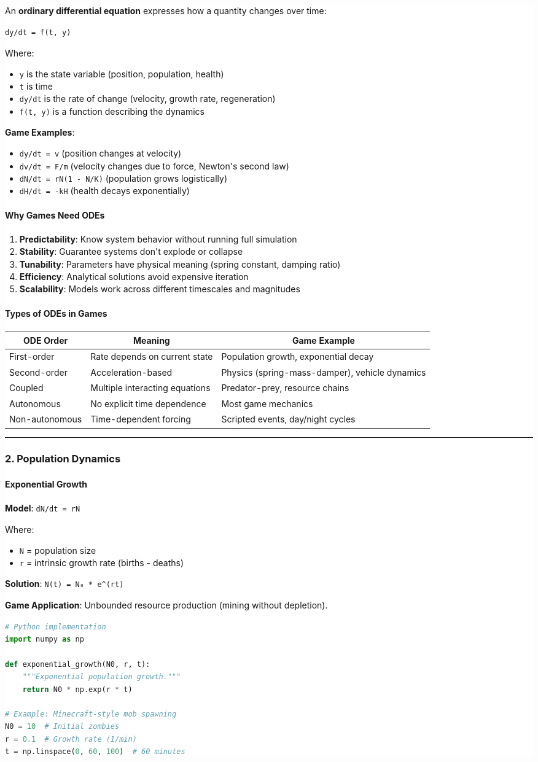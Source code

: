 An **ordinary differential equation** expresses how a quantity changes over time:

```
dy/dt = f(t, y)
```

Where:
- `y` is the state variable (position, population, health)
- `t` is time
- `dy/dt` is the rate of change (velocity, growth rate, regeneration)
- `f(t, y)` is a function describing the dynamics

**Game Examples**:
- `dy/dt = v` (position changes at velocity)
- `dv/dt = F/m` (velocity changes due to force, Newton's second law)
- `dN/dt = rN(1 - N/K)` (population grows logistically)
- `dH/dt = -kH` (health decays exponentially)

#### Why Games Need ODEs

1. **Predictability**: Know system behavior without running full simulation
2. **Stability**: Guarantee systems don't explode or collapse
3. **Tunability**: Parameters have physical meaning (spring constant, damping ratio)
4. **Efficiency**: Analytical solutions avoid expensive iteration
5. **Scalability**: Models work across different timescales and magnitudes

#### Types of ODEs in Games

| ODE Order | Meaning | Game Example |
|-----------|---------|--------------|
| First-order | Rate depends on current state | Population growth, exponential decay |
| Second-order | Acceleration-based | Physics (spring-mass-damper), vehicle dynamics |
| Coupled | Multiple interacting equations | Predator-prey, resource chains |
| Autonomous | No explicit time dependence | Most game mechanics |
| Non-autonomous | Time-dependent forcing | Scripted events, day/night cycles |

---

### 2. Population Dynamics

#### Exponential Growth

**Model**: `dN/dt = rN`

Where:
- `N` = population size
- `r` = intrinsic growth rate (births - deaths)

**Solution**: `N(t) = N₀ * e^(rt)`

**Game Application**: Unbounded resource production (mining without depletion).

```python
# Python implementation
import numpy as np

def exponential_growth(N0, r, t):
    """Exponential population growth."""
    return N0 * np.exp(r * t)

# Example: Minecraft-style mob spawning
N0 = 10  # Initial zombies
r = 0.1  # Growth rate (1/min)
t = np.linspace(0, 60, 100)  # 60 minutes

```